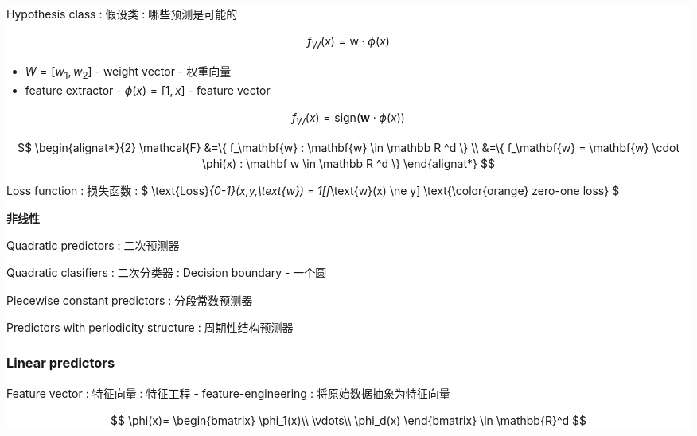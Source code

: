 Hypothesis class
: 假设类
: 哪些预测是可能的

$$
f_W(x) = \text{w} \cdot \phi(x)
$$

- $W=[w_1,w_2]$ - weight vector - 权重向量
- feature extractor - $\phi(x)=[1,x]$ - feature vector

$$
f_W(x) = \text{sign}(\mathbf{w} \cdot \phi(x))
$$

$$
\begin{alignat*}{2}
\mathcal{F}
&=\{ f_\mathbf{w} : \mathbf{w} \in \mathbb R ^d \} \\
&=\{ f_\mathbf{w} = \mathbf{w} \cdot \phi(x) : \mathbf w \in \mathbb R ^d \}
\end{alignat*}
$$

Loss function
: 损失函数
: $
\text{Loss}_{0-1}(x,y,\text{w}) = 1[f_\text{w}(x) \ne y] \text{\color{orange} zero-one loss}
$

**非线性**

Quadratic predictors
: 二次预测器

Quadratic clasifiers
: 二次分类器
: Decision boundary - 一个圆

Piecewise constant predictors
: 分段常数预测器

Predictors with periodicity structure
: 周期性结构预测器

### Linear predictors

Feature vector
: 特征向量
: 特征工程 - feature-engineering
: 将原始数据抽象为特征向量

$$
\phi(x)=
\begin{bmatrix}
\phi_1(x)\\
\vdots\\
\phi_d(x)
\end{bmatrix}
\in \mathbb{R}^d
$$
